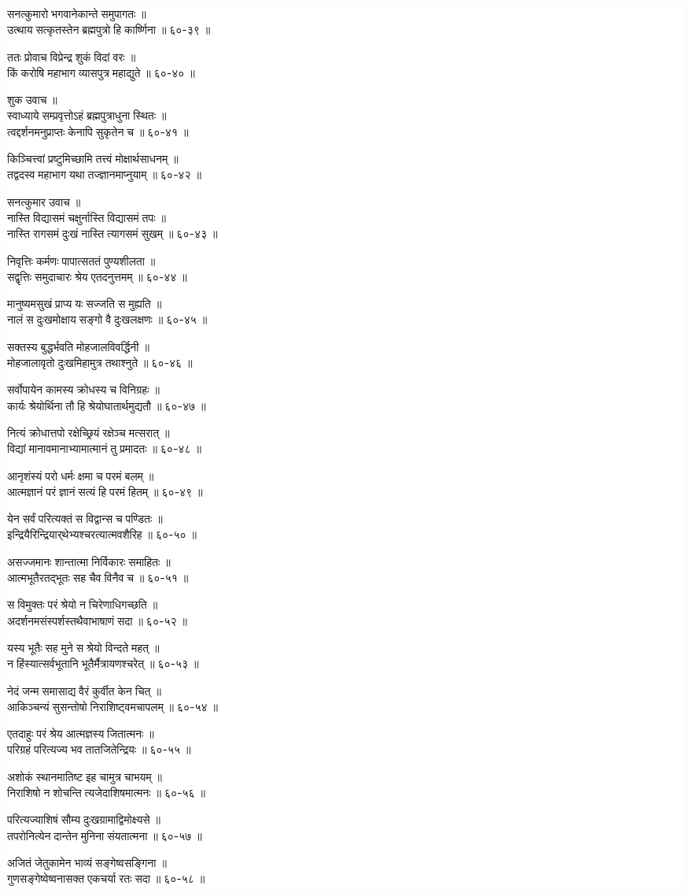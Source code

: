सनत्कुमारो भगवानेकान्ते समुपागतः ॥  
उत्थाय सत्कृतस्तेन ब्रह्मपुत्रो हि कार्ष्णिना ॥ ६०-३९ ॥  
  
ततः प्रोवाच विप्रेन्द्र शुकं विदां वरः ॥  
किं करोषि महाभाग व्यासपुत्र महाद्युते ॥ ६०-४० ॥  
  
शुक उवाच ॥  
स्वाध्याये सम्प्रवृत्तोऽहं ब्रह्मपुत्राधुना स्थितः ॥  
त्वद्दर्शनमनुप्राप्तः केनापि सुकृतेन च ॥ ६०-४१ ॥  
  
किञ्चित्त्वां प्रष्टुमिच्छामि तत्त्वं मोक्षार्थसाधनम् ॥  
तद्वदस्व महाभाग यथा तज्ज्ञानमाप्नुयाम् ॥ ६०-४२ ॥  
  
सनत्कुमार उवाच ॥  
नास्ति विद्यासमं चक्षुर्नास्ति विद्यासमं तपः ॥  
नास्ति रागसमं दुःखं नास्ति त्यागसमं सुखम् ॥ ६०-४३ ॥  
  
निवृत्तिः कर्मणः पापात्सततं पुण्यशीलता ॥  
सद्वृत्तिः समुदाचारः श्रेय एतदनुत्तमम् ॥ ६०-४४ ॥  
  
मानुष्यमसुखं प्राप्य यः सज्जति स मुह्यति ॥  
नालं स दुःखमोक्षाय सङ्गो वै दुःखलक्षणः ॥ ६०-४५ ॥  
  
सक्तस्य बुद्धर्भवति मोहजालविवर्द्धिनी ॥  
मोहजालावृतो दुःखमिहामुत्र तथाश्नुते ॥ ६०-४६ ॥  
  
सर्वोपायेन कामस्य क्रोधस्य च विनिग्रहः ॥  
कार्यः श्रेयोर्थिना तौ हि श्रेयोघातार्थमुद्यतौ ॥ ६०-४७ ॥  
  
नित्यं क्रोधात्तपो रक्षेच्छ्रियं रक्षेञ्च मत्सरात् ॥  
विद्यां मानावमानाभ्यामात्मानं तु प्रमादतः ॥ ६०-४८ ॥  
  
आनृशंस्यं परो धर्मः क्षमा च परमं बलम् ॥  
आत्मज्ञानं परं ज्ञानं सत्यं हि परमं हितम् ॥ ६०-४९ ॥  
  
येन सर्वं परित्यक्तं स विद्वान्स च पण्डितः ॥  
इन्द्रियैरिन्द्रियार्‌थेभ्यश्चरत्यात्मवशैरिह ॥ ६०-५० ॥  
  
असज्जमानः शान्तात्मा निर्विकारः समाहितः ॥  
आत्मभूतैरतद्भूतः सह चैव विनैव च ॥ ६०-५१ ॥  
  
स विमुक्तः परं श्रेयो न चिरेणाधिगच्छति ॥  
अदर्शनमसंस्पर्शस्तथैवाभाषाणं सदा ॥ ६०-५२ ॥  
  
यस्य भूतैः सह मुने स श्रेयो विन्दते महत् ॥  
न हिंस्यात्सर्वभूतानि भूतैर्मैत्रायणश्चरेत् ॥ ६०-५३ ॥  
  
नेदं जन्म समासाद्य वैरं कुर्वीत केन चित् ॥  
आकिञ्चन्यं सुसन्तोषो निराशिष्ट्वमचापलम् ॥ ६०-५४ ॥  
  
एतदाहुः परं श्रेय आत्मज्ञस्य जितात्मनः ॥  
परिग्रहं परित्यज्य भव तातजितेन्द्रियः ॥ ६०-५५ ॥  
  
अशोकं स्थानमातिष्ट इह चामुत्र चाभयम् ॥  
निराशिषो न शोचन्ति त्यजेदाशिषमात्मनः ॥ ६०-५६ ॥  
  
परित्यज्याशिषं सौम्य दुःखग्रामाद्विमोक्ष्यसे ॥  
तपरोनित्येन दान्तेन मुनिना संयतात्मना ॥ ६०-५७ ॥  
  
अजितं जेतुकामेन भाव्यं सङ्गेष्वसङ्गिना ॥  
गुणसङ्गेष्वेष्वनासक्त एकचर्या रतः सदा ॥ ६०-५८ ॥  
  